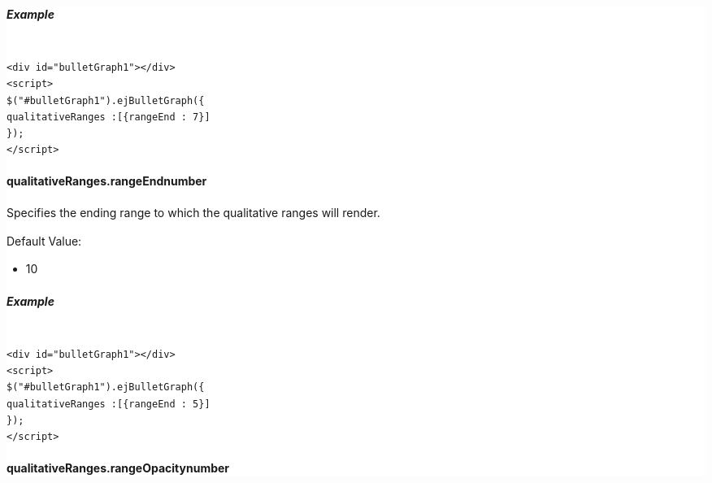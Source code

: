 ##### Example

<pre class="prettyprint">
<code> 
&lt;div id="bulletGraph1"&gt;&lt;/div&gt; 
&lt;script&gt;
$("#bulletGraph1").ejBulletGraph({
qualitativeRanges :[{rangeEnd : 7}]                 
});
&lt;/script&gt;</code>
</pre>






#### qualitativeRanges.rangeEnd<span class="type-signature type number">number</span>








Specifies the ending range to which the qualitative ranges will render.




Default Value:






* 10








##### Example

<pre class="prettyprint">
<code> 
&lt;div id="bulletGraph1"&gt;&lt;/div&gt; 
&lt;script&gt;
$("#bulletGraph1").ejBulletGraph({
qualitativeRanges :[{rangeEnd : 5}]                 
});
&lt;/script&gt;</code>
</pre>






#### qualitativeRanges.rangeOpacity<span class="type-signature type number">number</span>
